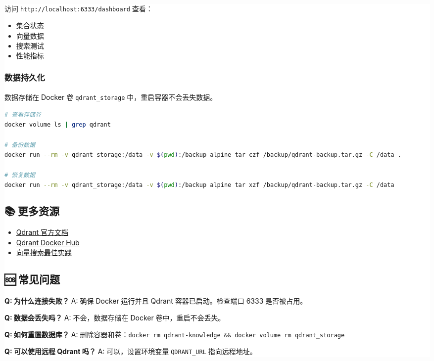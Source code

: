 访问 `http://localhost:6333/dashboard` 查看：
- 集合状态
- 向量数据
- 搜索测试
- 性能指标

### 数据持久化

数据存储在 Docker 卷 `qdrant_storage` 中，重启容器不会丢失数据。

```bash
# 查看存储卷
docker volume ls | grep qdrant

# 备份数据
docker run --rm -v qdrant_storage:/data -v $(pwd):/backup alpine tar czf /backup/qdrant-backup.tar.gz -C /data .

# 恢复数据
docker run --rm -v qdrant_storage:/data -v $(pwd):/backup alpine tar xzf /backup/qdrant-backup.tar.gz -C /data
```

## 📚 更多资源

- [Qdrant 官方文档](https://qdrant.tech/documentation/)
- [Qdrant Docker Hub](https://hub.docker.com/r/qdrant/qdrant)
- [向量搜索最佳实践](https://qdrant.tech/articles/)

## 🆘 常见问题

**Q: 为什么连接失败？**
A: 确保 Docker 运行并且 Qdrant 容器已启动。检查端口 6333 是否被占用。

**Q: 数据会丢失吗？**
A: 不会，数据存储在 Docker 卷中，重启不会丢失。

**Q: 如何重置数据库？**
A: 删除容器和卷：`docker rm qdrant-knowledge && docker volume rm qdrant_storage`

**Q: 可以使用远程 Qdrant 吗？**
A: 可以，设置环境变量 `QDRANT_URL` 指向远程地址。